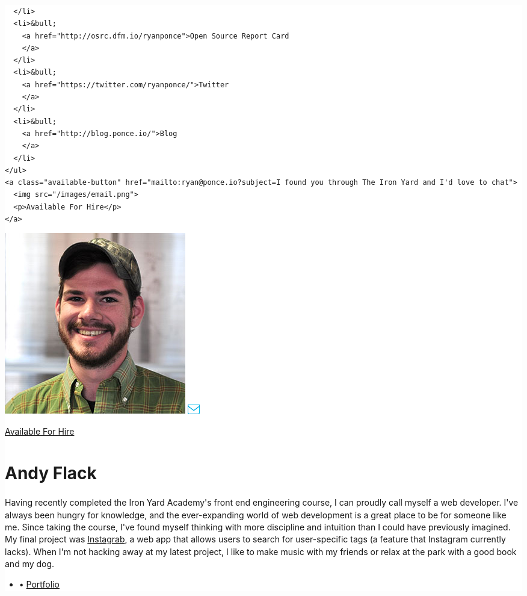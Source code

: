       </li>
      <li>&bull;
        <a href="http://osrc.dfm.io/ryanponce">Open Source Report Card
        </a>
      </li>
      <li>&bull;
        <a href="https://twitter.com/ryanponce/">Twitter
        </a>
      </li>
      <li>&bull;
        <a href="http://blog.ponce.io/">Blog
        </a>
      </li>
    </ul>
    <a class="available-button" href="mailto:ryan@ponce.io?subject=I found you through The Iron Yard and I'd love to chat">
      <img src="/images/email.png">
      <p>Available For Hire</p>
    </a>
  </div>
</div>

<div class="student-profile">
  <div class="graduates-left">
    <img class="student" width="300" height="300" src="/images/education/academy/front-end-2/graduates/andy-flack.jpg">
    <a class="available-button" href="mailto:flackap@gmail.com?subject=I found you through The Iron Yard and I'd love to chat">
      <img src="/images/email.png">
      <p>Available For Hire</p>
    </a>
  </div>
  <div class="graduates-right">
    <h1 class="name">Andy Flack</h1>
    <p class="bio"> Having recently completed the Iron Yard Academy's front end engineering course, I can proudly call myself a web developer. I've always been hungry for knowledge, and the ever-expanding world of web development is a great place to be for someone like me. Since taking the course, I've found myself thinking with more discipline and intuition than I could have previously imagined. My final project was <a href="http://www.flackap.com/instagrab">Instagrab</a>, a web app that allows users to search for user-specific tags (a feature that Instagram currently lacks). When I'm not hacking away at my latest project, I like to make music with my friends or relax at the park with a good book and my dog.</p>
    <ul class="links">
      <li>&bull;
        <a href="http://flackap.com/">Portfolio
        </a>